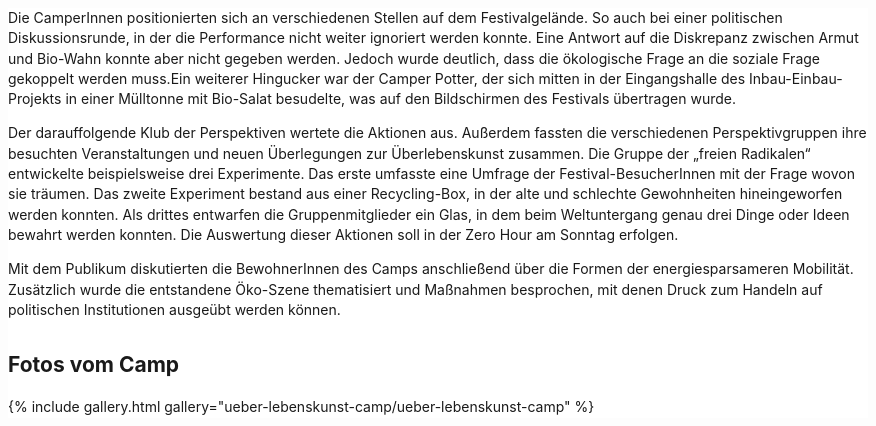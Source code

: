 Die CamperInnen positionierten sich an verschiedenen Stellen auf dem Festivalgelände. So auch bei einer politischen Diskussionsrunde, in der die Performance nicht weiter ignoriert werden konnte. Eine Antwort auf die Diskrepanz zwischen Armut und Bio-Wahn konnte aber nicht gegeben werden. Jedoch wurde deutlich, dass die ökologische Frage an die soziale Frage gekoppelt werden muss.Ein weiterer Hingucker war der Camper Potter, der sich mitten in der Eingangshalle des Inbau-Einbau-Projekts in einer Mülltonne mit Bio-Salat besudelte, was auf den Bildschirmen des Festivals übertragen wurde.

Der darauffolgende Klub der Perspektiven wertete die Aktionen aus. Außerdem fassten die verschiedenen Perspektivgruppen ihre besuchten Veranstaltungen und neuen Überlegungen zur Überlebenskunst zusammen. Die Gruppe der „freien Radikalen“ entwickelte beispielsweise drei Experimente. Das erste umfasste eine Umfrage der Festival-BesucherInnen mit der Frage wovon sie träumen. Das zweite Experiment bestand aus einer Recycling-Box, in der alte und schlechte Gewohnheiten hineingeworfen werden konnten. Als drittes entwarfen die Gruppenmitglieder ein Glas, in dem beim Weltuntergang genau drei Dinge oder Ideen bewahrt werden konnten. Die Auswertung dieser Aktionen soll in der Zero Hour am Sonntag erfolgen.

Mit dem Publikum diskutierten die BewohnerInnen des Camps anschließend über die Formen der energiesparsameren Mobilität. Zusätzlich wurde die entstandene Öko-Szene thematisiert und Maßnahmen besprochen, mit denen Druck zum Handeln auf politischen Institutionen ausgeübt werden können.



## Fotos vom Camp

{% include gallery.html gallery="ueber-lebenskunst-camp/ueber-lebenskunst-camp" %}